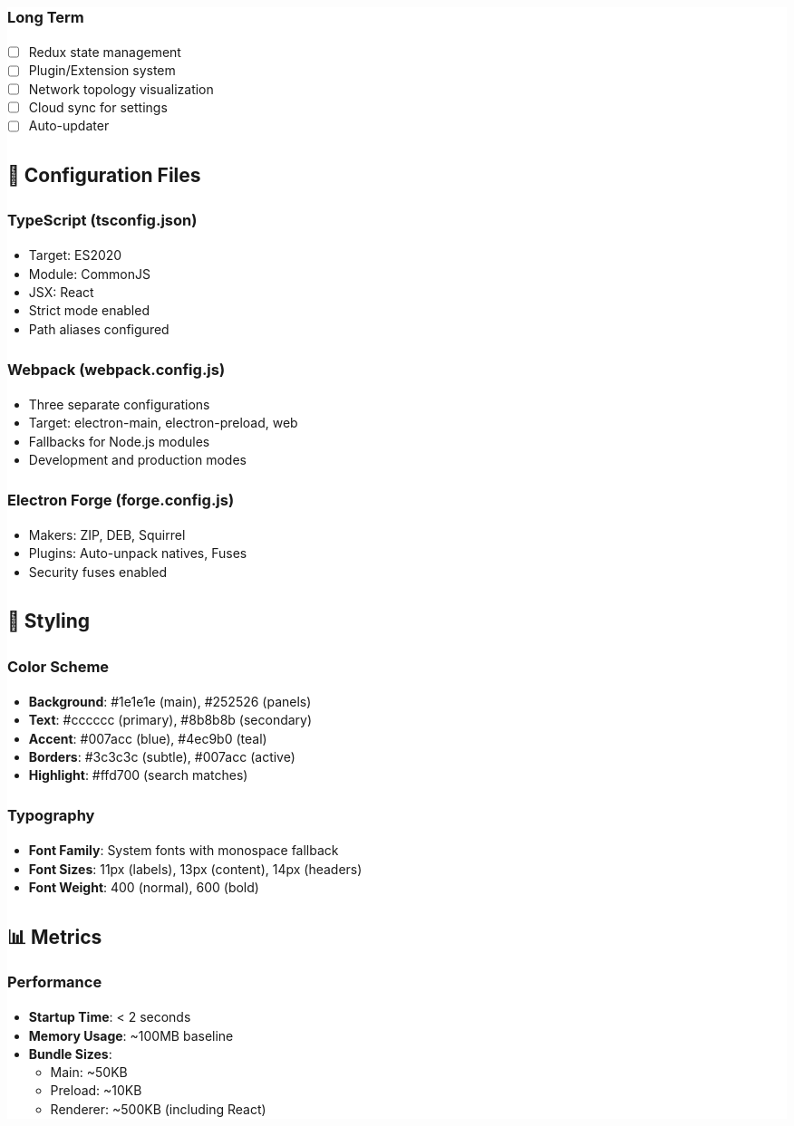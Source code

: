 ### Long Term
- [ ] Redux state management
- [ ] Plugin/Extension system
- [ ] Network topology visualization
- [ ] Cloud sync for settings
- [ ] Auto-updater

## 📝 Configuration Files

### TypeScript (tsconfig.json)
- Target: ES2020
- Module: CommonJS
- JSX: React
- Strict mode enabled
- Path aliases configured

### Webpack (webpack.config.js)
- Three separate configurations
- Target: electron-main, electron-preload, web
- Fallbacks for Node.js modules
- Development and production modes

### Electron Forge (forge.config.js)
- Makers: ZIP, DEB, Squirrel
- Plugins: Auto-unpack natives, Fuses
- Security fuses enabled

## 🎨 Styling

### Color Scheme
- **Background**: #1e1e1e (main), #252526 (panels)
- **Text**: #cccccc (primary), #8b8b8b (secondary)
- **Accent**: #007acc (blue), #4ec9b0 (teal)
- **Borders**: #3c3c3c (subtle), #007acc (active)
- **Highlight**: #ffd700 (search matches)

### Typography
- **Font Family**: System fonts with monospace fallback
- **Font Sizes**: 11px (labels), 13px (content), 14px (headers)
- **Font Weight**: 400 (normal), 600 (bold)

## 📊 Metrics

### Performance
- **Startup Time**: < 2 seconds
- **Memory Usage**: ~100MB baseline
- **Bundle Sizes**:
  - Main: ~50KB
  - Preload: ~10KB
  - Renderer: ~500KB (including React)
